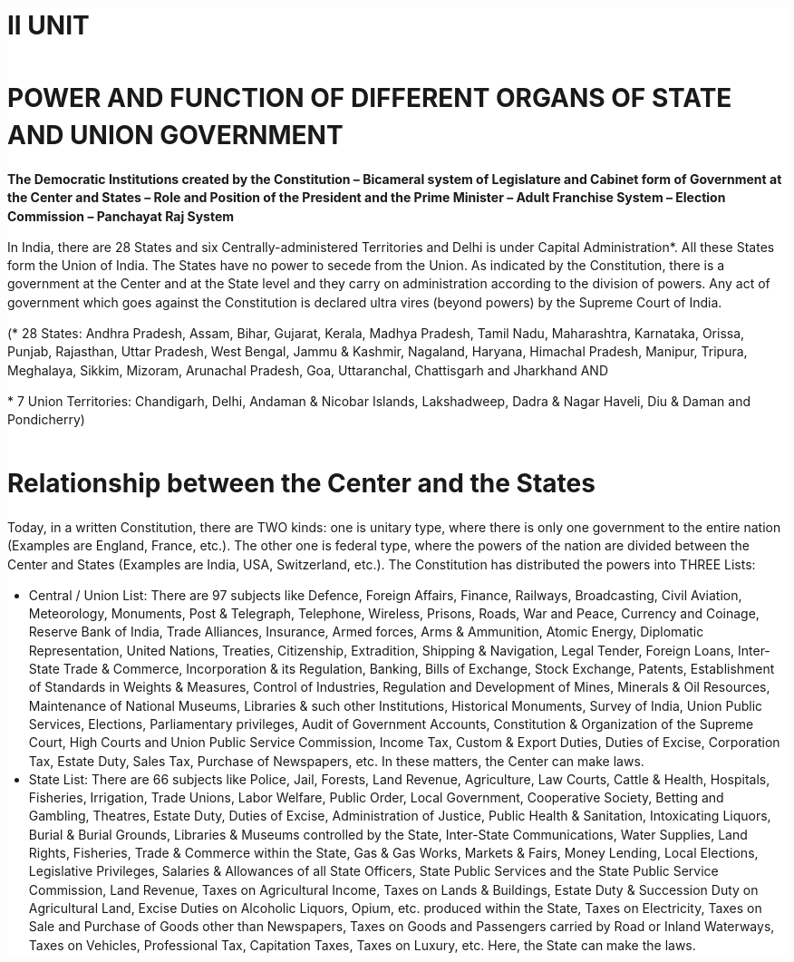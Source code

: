 # II UNIT

# **POWER AND FUNCTION OF DIFFERENT ORGANS OF STATE AND UNION GOVERNMENT**

**The Democratic Institutions created by the Constitution – Bicameral system of Legislature and Cabinet form of Government at the Center and States – Role and Position of the President and the Prime Minister – Adult Franchise System – Election Commission – Panchayat Raj System**

In India, there are 28 States and six Centrally-administered Territories and Delhi is under Capital Administration\*. All these States form the Union of India. The States have no power to secede from the Union. As indicated by the Constitution, there is a government at the Center and at the State level and they carry on administration according to the division of powers. Any act of government which goes against the Constitution is declared ultra vires (beyond powers) by the Supreme Court of India.

(\* 28 States: Andhra Pradesh, Assam, Bihar, Gujarat, Kerala, Madhya Pradesh, Tamil Nadu, Maharashtra, Karnataka, Orissa, Punjab, Rajasthan, Uttar Pradesh, West Bengal, Jammu & Kashmir, Nagaland, Haryana, Himachal Pradesh, Manipur, Tripura, Meghalaya, Sikkim, Mizoram, Arunachal Pradesh, Goa, Uttaranchal, Chattisgarh and Jharkhand AND

\* 7 Union Territories: Chandigarh, Delhi, Andaman & Nicobar Islands, Lakshadweep, Dadra & Nagar Haveli, Diu & Daman and Pondicherry)

# **Relationship between the Center and the States**

Today, in a written Constitution, there are TWO kinds: one is unitary type, where there is only one government to the entire nation (Examples are England, France, etc.). The other one is federal type, where the powers of the nation are divided between the Center and States (Examples are India, USA, Switzerland, etc.). The Constitution has distributed the powers into THREE Lists:

- Central / Union List: There are 97 subjects like Defence, Foreign Affairs, Finance, Railways, Broadcasting, Civil Aviation, Meteorology, Monuments, Post & Telegraph, Telephone, Wireless, Prisons, Roads, War and Peace, Currency and Coinage, Reserve Bank of India, Trade Alliances, Insurance, Armed forces, Arms & Ammunition, Atomic Energy, Diplomatic Representation, United Nations, Treaties, Citizenship, Extradition, Shipping & Navigation, Legal Tender, Foreign Loans, Inter-State Trade & Commerce, Incorporation & its Regulation, Banking, Bills of Exchange, Stock Exchange, Patents, Establishment of Standards in Weights & Measures, Control of Industries, Regulation and Development of Mines, Minerals & Oil Resources, Maintenance of National Museums, Libraries & such other Institutions, Historical Monuments, Survey of India, Union Public Services, Elections, Parliamentary privileges, Audit of Government Accounts, Constitution & Organization of the Supreme Court, High Courts and Union Public Service Commission, Income Tax, Custom & Export Duties, Duties of Excise, Corporation Tax, Estate Duty, Sales Tax, Purchase of Newspapers, etc. In these matters, the Center can make laws.
- State List: There are 66 subjects like Police, Jail, Forests, Land Revenue, Agriculture, Law Courts, Cattle & Health, Hospitals, Fisheries, Irrigation, Trade Unions, Labor Welfare, Public Order, Local Government, Cooperative Society, Betting and Gambling, Theatres, Estate Duty, Duties of Excise, Administration of Justice, Public Health & Sanitation, Intoxicating Liquors, Burial & Burial Grounds, Libraries & Museums controlled by the State, Inter-State Communications, Water Supplies, Land Rights, Fisheries, Trade & Commerce within the State, Gas & Gas Works, Markets & Fairs, Money Lending, Local Elections, Legislative Privileges, Salaries & Allowances of all State Officers, State Public Services and the State Public Service Commission, Land Revenue, Taxes on Agricultural Income, Taxes on Lands & Buildings, Estate Duty & Succession Duty on Agricultural Land, Excise Duties on Alcoholic Liquors, Opium, etc. produced within the State, Taxes on Electricity, Taxes on Sale and Purchase of Goods other than Newspapers, Taxes on Goods and Passengers carried by Road or Inland Waterways, Taxes on Vehicles, Professional Tax, Capitation Taxes, Taxes on Luxury, etc. Here, the State can make the laws.